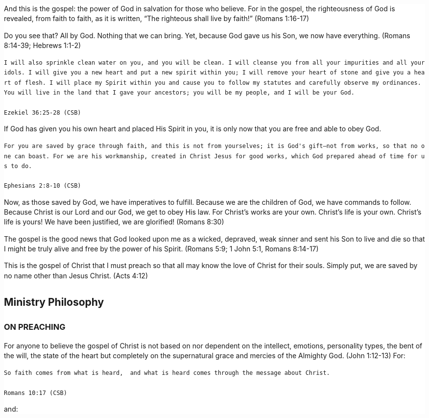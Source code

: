 And this is the gospel: the power of God in salvation for those who believe. For in the gospel, the righteousness of God is revealed, from faith to faith, as it is written, “The righteous shall live by faith!” (Romans 1:16-17)

Do you see that? All by God. Nothing that we can bring. Yet, because God gave us his Son, we now have everything. (Romans 8:14-39; Hebrews 1:1-2)

```text
I will also sprinkle clean water on you, and you will be clean. I will cleanse you from all your impurities and all your idols. I will give you a new heart and put a new spirit within you; I will remove your heart of stone and give you a heart of flesh. I will place my Spirit within you and cause you to follow my statutes and carefully observe my ordinances. You will live in the land that I gave your ancestors; you will be my people, and I will be your God.

Ezekiel 36:25-28 (CSB)
```

If God has given you his own heart and placed His Spirit in you, it is only now that you are free and able to obey God.

```text
For you are saved by grace through faith, and this is not from yourselves; it is God's gift—not from works, so that no one can boast. For we are his workmanship, created in Christ Jesus for good works, which God prepared ahead of time for us to do.

Ephesians 2:8-10 (CSB)
```

Now, as those saved by God, we have imperatives to fulfill. Because we are the children of God, we have commands to follow. Because Christ is our Lord and our God, we get to obey His law. For Christ’s works are your own. Christ’s life is your own. Christ’s life is yours! We have been justified, we are glorified! (Romans 8:30)

The gospel is the good news that God looked upon me as a wicked, depraved, weak sinner and sent his Son to live and die so that I might be truly alive and free by the power of his Spirit. (Romans 5:9; 1 John 5:1, Romans 8:14-17)

This is the gospel of Christ that I must preach so that all may know the love of Christ for their souls. Simply put, we are saved by no name other than Jesus Christ. (Acts 4:12)

## Ministry Philosophy

### ON PREACHING

For anyone to believe the gospel of Christ is not based on nor dependent on the intellect, emotions, personality types, the bent of the will, the state of the heart but completely on the supernatural grace and mercies of the Almighty God. (John 1:12-13) For:

```text
So faith comes from what is heard,  and what is heard comes through the message about Christ.

Romans 10:17 (CSB) 
```

and:
